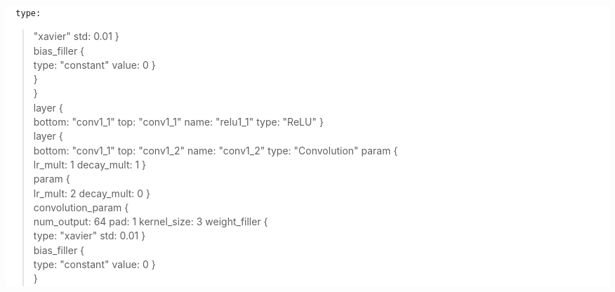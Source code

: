       type:
> "xavier"
> std:
> 0.01
> }  
    bias_filler {  
      type:
> "constant"
> value:
> 0
> }  
  }  
}  
layer {  
  bottom:
> "conv1_1"
> top:
> "conv1_1"
> name:
> "relu1_1"
> type:
> "ReLU"
> }  
layer {  
  bottom:
> "conv1_1"
> top:
> "conv1_2"
> name:
> "conv1_2"
> type:
> "Convolution"
> param {  
    lr_mult:
> 1
> decay_mult:
> 1
> }  
  param {  
    lr_mult:
> 2
> decay_mult:
> 0
> }  
  convolution_param {  
    num_output:
> 64
> pad:
> 1
> kernel_size:
> 3
> weight_filler {  
      type:
> "xavier"
> std:
> 0.01
> }  
    bias_filler {  
      type:
> "constant"
> value:
> 0
> }  
  }  